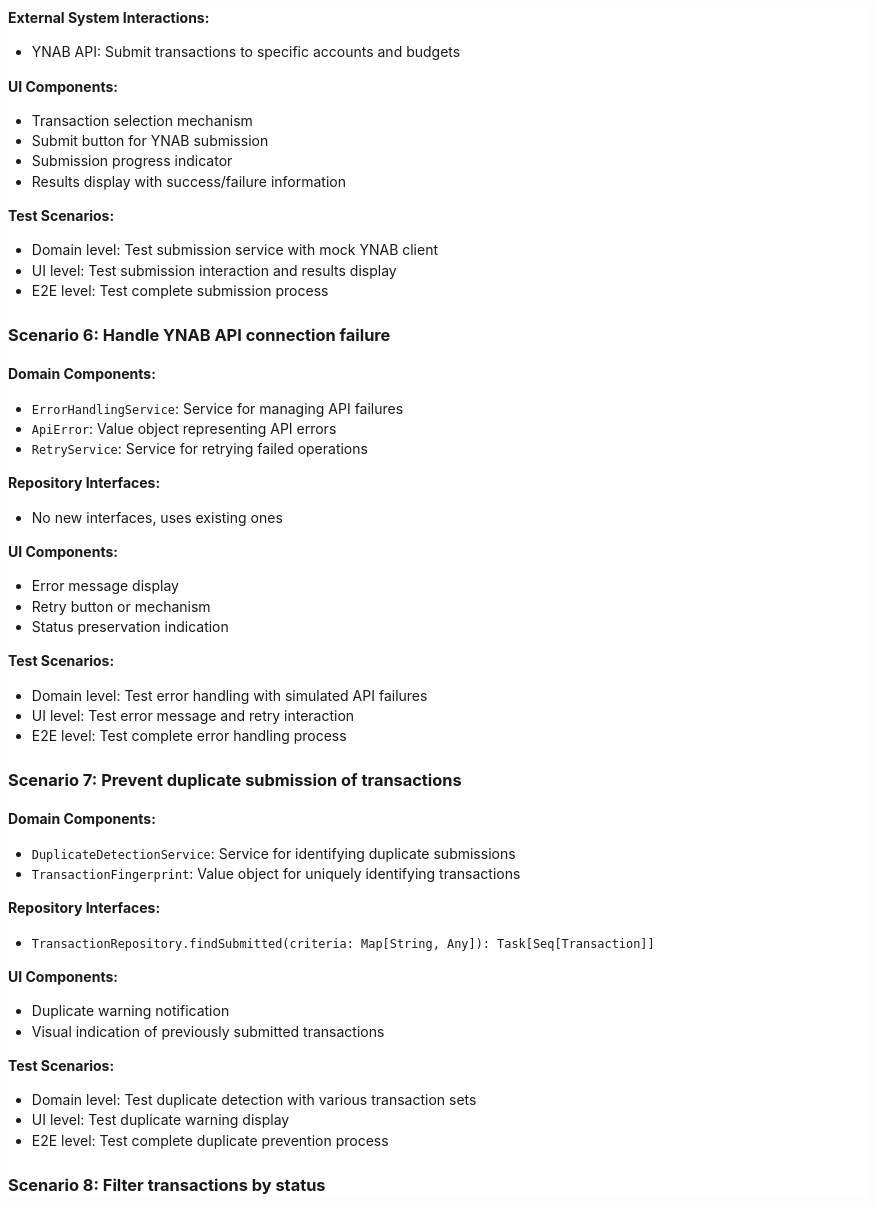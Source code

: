 **External System Interactions:**
- YNAB API: Submit transactions to specific accounts and budgets

**UI Components:**
- Transaction selection mechanism
- Submit button for YNAB submission
- Submission progress indicator
- Results display with success/failure information

**Test Scenarios:**
- Domain level: Test submission service with mock YNAB client
- UI level: Test submission interaction and results display
- E2E level: Test complete submission process

### Scenario 6: Handle YNAB API connection failure

**Domain Components:**
- `ErrorHandlingService`: Service for managing API failures
- `ApiError`: Value object representing API errors
- `RetryService`: Service for retrying failed operations

**Repository Interfaces:**
- No new interfaces, uses existing ones

**UI Components:**
- Error message display
- Retry button or mechanism
- Status preservation indication

**Test Scenarios:**
- Domain level: Test error handling with simulated API failures
- UI level: Test error message and retry interaction
- E2E level: Test complete error handling process

### Scenario 7: Prevent duplicate submission of transactions

**Domain Components:**
- `DuplicateDetectionService`: Service for identifying duplicate submissions
- `TransactionFingerprint`: Value object for uniquely identifying transactions

**Repository Interfaces:**
- `TransactionRepository.findSubmitted(criteria: Map[String, Any]): Task[Seq[Transaction]]`

**UI Components:**
- Duplicate warning notification
- Visual indication of previously submitted transactions

**Test Scenarios:**
- Domain level: Test duplicate detection with various transaction sets
- UI level: Test duplicate warning display
- E2E level: Test complete duplicate prevention process

### Scenario 8: Filter transactions by status
